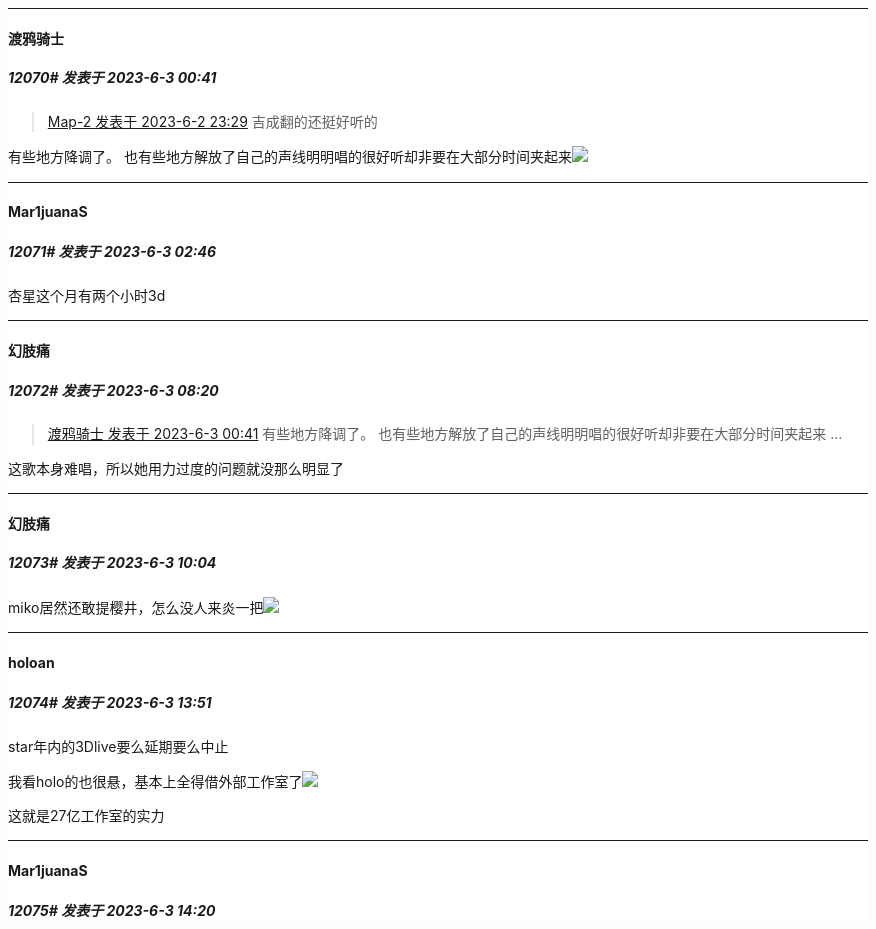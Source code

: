 *****

####  渡鸦骑士  
##### 12070#       发表于 2023-6-3 00:41

<blockquote><a href="httphttps://bbs.saraba1st.com/2b/forum.php?mod=redirect&amp;goto=findpost&amp;pid=61097109&amp;ptid=2117322" target="_blank">Map-2 发表于 2023-6-2 23:29</a>
吉成翻的还挺好听的</blockquote>
有些地方降调了。
也有些地方解放了自己的声线明明唱的很好听却非要在大部分时间夹起来<img src="https://static.saraba1st.com/image/smiley/face2017/007.png" referrerpolicy="no-referrer">


*****

####  Mar1juanaS  
##### 12071#       发表于 2023-6-3 02:46

杏星这个月有两个小时3d


*****

####  幻肢痛  
##### 12072#       发表于 2023-6-3 08:20

<blockquote><a href="httphttps://bbs.saraba1st.com/2b/forum.php?mod=redirect&amp;goto=findpost&amp;pid=61097675&amp;ptid=2117322" target="_blank">渡鸦骑士 发表于 2023-6-3 00:41</a>
有些地方降调了。
也有些地方解放了自己的声线明明唱的很好听却非要在大部分时间夹起来 ...</blockquote>
这歌本身难唱，所以她用力过度的问题就没那么明显了


*****

####  幻肢痛  
##### 12073#       发表于 2023-6-3 10:04

miko居然还敢提樱井，怎么没人来炎一把<img src="https://static.saraba1st.com/image/smiley/face2017/037.png" referrerpolicy="no-referrer">


*****

####  holoan  
##### 12074#       发表于 2023-6-3 13:51

star年内的3Dlive要么延期要么中止

我看holo的也很悬，基本上全得借外部工作室了<img src="https://static.saraba1st.com/image/smiley/face2017/067.png" referrerpolicy="no-referrer">

这就是27亿工作室的实力


*****

####  Mar1juanaS  
##### 12075#       发表于 2023-6-3 14:20
